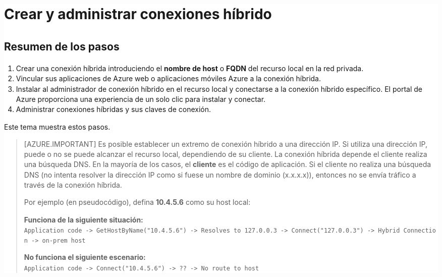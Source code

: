<properties 
    pageTitle="Crear y administrar conexiones híbrido | Microsoft Azure" 
    description="Aprenda a crear una conexión híbrido, administrar la conexión e instalar al híbrido de Connection Manager. MABS, WABS" 
    services="biztalk-services" 
    documentationCenter="" 
    authors="MandiOhlinger" 
    manager="erikre" 
    editor=""/>

<tags 
    ms.service="biztalk-services" 
    ms.workload="integration" 
    ms.tgt_pltfrm="na" 
    ms.devlang="na" 
    ms.topic="article" 
    ms.date="10/18/2016" 
    ms.author="ccompy"/>


# <a name="create-and-manage-hybrid-connections"></a>Crear y administrar conexiones híbrido


## <a name="overview-of-the-steps"></a>Resumen de los pasos
1. Crear una conexión híbrida introduciendo el **nombre de host** o **FQDN** del recurso local en la red privada.
2. Vincular sus aplicaciones de Azure web o aplicaciones móviles Azure a la conexión híbrida.
3. Instalar al administrador de conexión híbrido en el recurso local y conectarse a la conexión híbrido específico. El portal de Azure proporciona una experiencia de un solo clic para instalar y conectar.
4. Administrar conexiones híbridas y sus claves de conexión.

Este tema muestra estos pasos. 

> [AZURE.IMPORTANT] Es posible establecer un extremo de conexión híbrido a una dirección IP. Si utiliza una dirección IP, puede o no se puede alcanzar el recurso local, dependiendo de su cliente. La conexión híbrida depende el cliente realiza una búsqueda DNS. En la mayoría de los casos, el __cliente__ es el código de aplicación. Si el cliente no realiza una búsqueda DNS (no intenta resolver la dirección IP como si fuese un nombre de dominio (x.x.x.x)), entonces no se envía tráfico a través de la conexión híbrida.
>
> Por ejemplo (en pseudocódigo), defina **10.4.5.6** como su host local:
> 
> **Funciona de la siguiente situación:**  
> `Application code -> GetHostByName("10.4.5.6") -> Resolves to 127.0.0.3 -> Connect("127.0.0.3") -> Hybrid Connection -> on-prem host`
> 
> **No funciona el siguiente escenario:**  
> `Application code -> Connect("10.4.5.6") -> ?? -> No route to host`



[HybridConnectionTab]: ./media/integration-hybrid-connection-create-manage/WABS_HybridConnectionTab.png
[HCOnPremSetup]: ./media/integration-hybrid-connection-create-manage/WABS_HybridConnectionOnPremSetup.png
[HCManageConnection]: ./media/integration-hybrid-connection-create-manage/WABS_HybridConnectionManageConn.png 